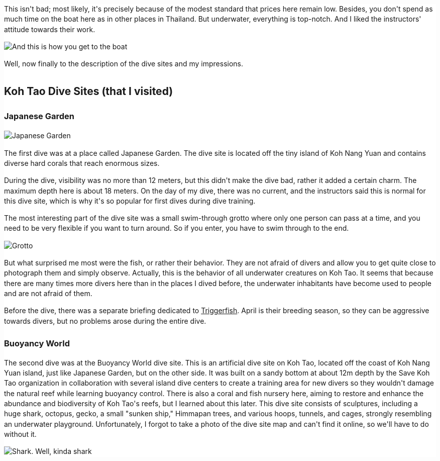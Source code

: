 This isn't bad; most likely, it's precisely because of the modest standard that prices here remain low. Besides, you don't spend as much time on the boat here as in other places in Thailand. But underwater, everything is top-notch. And I liked the instructors' attitude towards their work.

![And this is how you get to the boat](https://res.cloudinary.com/dkm2zslzr/image/upload/v1737313341/koh_Tao_8_rnkooo.png "And this is how you get to the boat")

Well, now finally to the description of the dive sites and my impressions.

## Koh Tao Dive Sites (that I visited)

### Japanese Garden

![Japanese Garden](https://res.cloudinary.com/dkm2zslzr/image/upload/v1737313333/Koh_Tao_Japanese_Gardens_ipqaas.png "Japanese Garden")

The first dive was at a place called Japanese Garden. The dive site is located off the tiny island of Koh Nang Yuan and contains diverse hard corals that reach enormous sizes.

During the dive, visibility was no more than 12 meters, but this didn't make the dive bad, rather it added a certain charm. The maximum depth here is about 18 meters. On the day of my dive, there was no current, and the instructors said this is normal for this dive site, which is why it's so popular for first dives during dive training.

The most interesting part of the dive site was a small swim-through grotto where only one person can pass at a time, and you need to be very flexible if you want to turn around. So if you enter, you have to swim through to the end.

![Grotto](https://res.cloudinary.com/dkm2zslzr/image/upload/v1737313335/koh_Tao_9_pul7bt.png "Grotto")

But what surprised me most were the fish, or rather their behavior. They are not afraid of divers and allow you to get quite close to photograph them and simply observe. Actually, this is the behavior of all underwater creatures on Koh Tao. It seems that because there are many times more divers here than in the places I dived before, the underwater inhabitants have become used to people and are not afraid of them.

Before the dive, there was a separate briefing dedicated to [Triggerfish](https://diversnotes.com/database/titan-triggerfish/). April is their breeding season, so they can be aggressive towards divers, but no problems arose during the entire dive.

### Buoyancy World

The second dive was at the Buoyancy World dive site. This is an artificial dive site on Koh Tao, located off the coast of Koh Nang Yuan island, just like Japanese Garden, but on the other side. It was built on a sandy bottom at about 12m depth by the Save Koh Tao organization in collaboration with several island dive centers to create a training area for new divers so they wouldn't damage the natural reef while learning buoyancy control. There is also a coral and fish nursery here, aiming to restore and enhance the abundance and biodiversity of Koh Tao's reefs, but I learned about this later. This dive site consists of sculptures, including a huge shark, octopus, gecko, a small "sunken ship," Himmapan trees, and various hoops, tunnels, and cages, strongly resembling an underwater playground. Unfortunately, I forgot to take a photo of the dive site map and can't find it online, so we'll have to do without it.

![Shark. Well, kinda shark](https://res.cloudinary.com/dkm2zslzr/image/upload/v1737313338/koh_Tao_10_s6tosr.png "Shark. Well, kinda shark")
